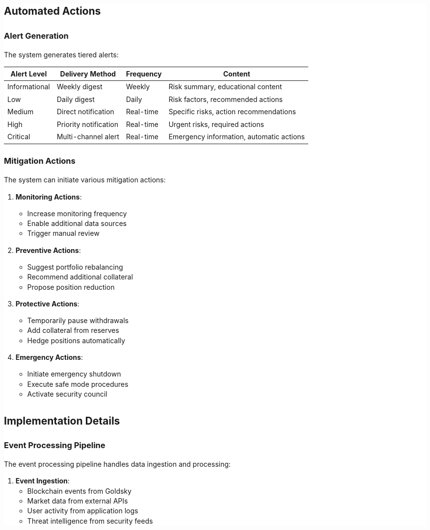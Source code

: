 ## Automated Actions

### Alert Generation

The system generates tiered alerts:

| Alert Level | Delivery Method | Frequency | Content |
|------------|----------------|-----------|---------|
| Informational | Weekly digest | Weekly | Risk summary, educational content |
| Low | Daily digest | Daily | Risk factors, recommended actions |
| Medium | Direct notification | Real-time | Specific risks, action recommendations |
| High | Priority notification | Real-time | Urgent risks, required actions |
| Critical | Multi-channel alert | Real-time | Emergency information, automatic actions |

### Mitigation Actions

The system can initiate various mitigation actions:

1. **Monitoring Actions**:
   - Increase monitoring frequency
   - Enable additional data sources
   - Trigger manual review

2. **Preventive Actions**:
   - Suggest portfolio rebalancing
   - Recommend additional collateral
   - Propose position reduction

3. **Protective Actions**:
   - Temporarily pause withdrawals
   - Add collateral from reserves
   - Hedge positions automatically

4. **Emergency Actions**:
   - Initiate emergency shutdown
   - Execute safe mode procedures
   - Activate security council

## Implementation Details

### Event Processing Pipeline

The event processing pipeline handles data ingestion and processing:

1. **Event Ingestion**:
   - Blockchain events from Goldsky
   - Market data from external APIs
   - User activity from application logs
   - Threat intelligence from security feeds
